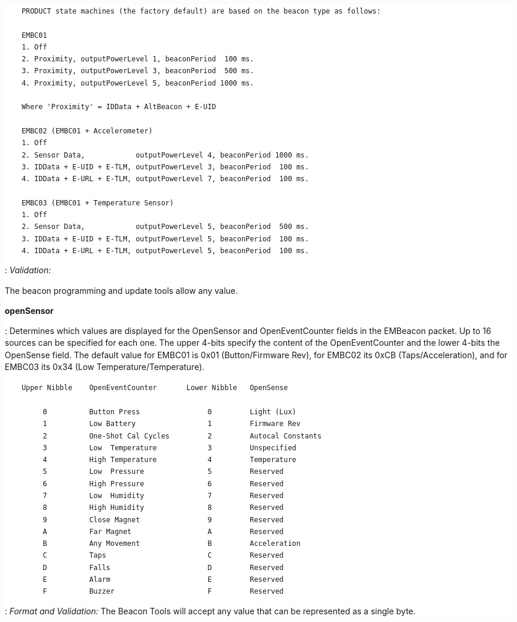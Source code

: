      
		PRODUCT state machines (the factory default) are based on the beacon type as follows: 

		EMBC01
        1. Off
        2. Proximity, outputPowerLevel 1, beaconPeriod  100 ms.
        3. Proximity, outputPowerLevel 3, beaconPeriod  500 ms.
        4. Proximity, outputPowerLevel 5, beaconPeriod 1000 ms.
        
		Where 'Proximity' = IDData + AltBeacon + E-UID

		EMBC02 (EMBC01 + Accelerometer)
        1. Off
        2. Sensor Data,            outputPowerLevel 4, beaconPeriod 1000 ms.
        3. IDData + E-UID + E-TLM, outputPowerLevel 3, beaconPeriod  100 ms.
        4. IDData + E-URL + E-TLM, outputPowerLevel 7, beaconPeriod  100 ms.

		EMBC03 (EMBC01 + Temperature Sensor)
        1. Off
        2. Sensor Data,            outputPowerLevel 5, beaconPeriod  500 ms.
        3. IDData + E-UID + E-TLM, outputPowerLevel 5, beaconPeriod  100 ms.
        4. IDData + E-URL + E-TLM, outputPowerLevel 5, beaconPeriod  100 ms.
		


: _Validation:_

The beacon programming and update tools allow any value.  

__openSensor__

: Determines which values are displayed for the OpenSensor and OpenEventCounter fields in the EMBeacon packet.  Up to 16 sources can be specified for each one. The upper 4-bits specify the content of the OpenEventCounter and the lower 4-bits the OpenSense field. The default value for EMBC01 is 0x01 (Button/Firmware Rev), for EMBC02 its 0xCB (Taps/Acceleration), and for EMBC03 its 0x34 (Low Temperature/Temperature).

        Upper Nibble    OpenEventCounter       Lower Nibble   OpenSense

             0          Button Press                0         Light (Lux)
             1          Low Battery                 1         Firmware Rev
             2          One-Shot Cal Cycles         2         Autocal Constants
             3          Low  Temperature            3         Unspecified
             4          High Temperature            4         Temperature
             5          Low  Pressure               5         Reserved
             6          High Pressure               6         Reserved
             7          Low  Humidity               7         Reserved
             8          High Humidity               8         Reserved
             9          Close Magnet                9         Reserved
             A          Far Magnet                  A         Reserved
             B          Any Movement                B         Acceleration
             C          Taps                        C         Reserved
             D          Falls                       D         Reserved
             E          Alarm                       E         Reserved
             F          Buzzer                      F         Reserved

: _Format and Validation:_ The Beacon Tools will accept any value that can be represented as a single byte.
